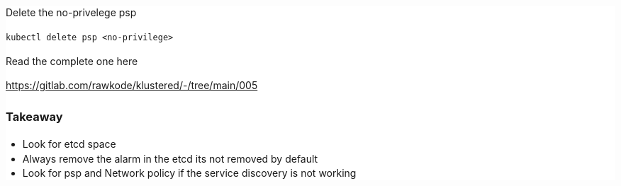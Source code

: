 Delete the no-privelege psp


```
kubectl delete psp <no-privilege>
```


Read the complete one here 

https://gitlab.com/rawkode/klustered/-/tree/main/005



### Takeaway

- Look for etcd space
- Always remove the alarm in the etcd its not removed by default 
- Look for psp and Network policy if the service discovery is not working 
